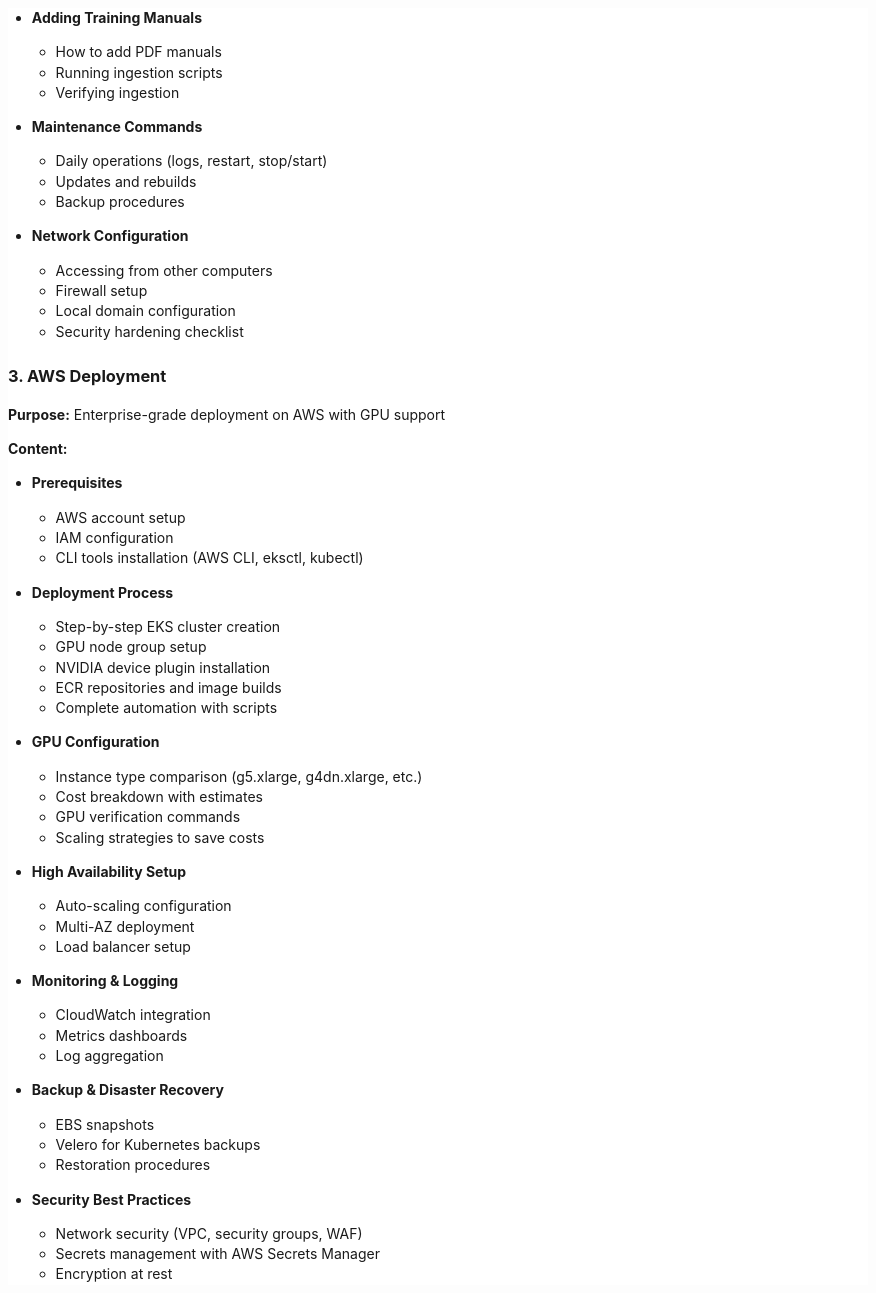- **Adding Training Manuals**
  - How to add PDF manuals
  - Running ingestion scripts
  - Verifying ingestion

- **Maintenance Commands**
  - Daily operations (logs, restart, stop/start)
  - Updates and rebuilds
  - Backup procedures

- **Network Configuration**
  - Accessing from other computers
  - Firewall setup
  - Local domain configuration
  - Security hardening checklist

### 3. AWS Deployment
**Purpose:** Enterprise-grade deployment on AWS with GPU support

**Content:**
- **Prerequisites**
  - AWS account setup
  - IAM configuration
  - CLI tools installation (AWS CLI, eksctl, kubectl)

- **Deployment Process**
  - Step-by-step EKS cluster creation
  - GPU node group setup
  - NVIDIA device plugin installation
  - ECR repositories and image builds
  - Complete automation with scripts

- **GPU Configuration**
  - Instance type comparison (g5.xlarge, g4dn.xlarge, etc.)
  - Cost breakdown with estimates
  - GPU verification commands
  - Scaling strategies to save costs

- **High Availability Setup**
  - Auto-scaling configuration
  - Multi-AZ deployment
  - Load balancer setup

- **Monitoring & Logging**
  - CloudWatch integration
  - Metrics dashboards
  - Log aggregation

- **Backup & Disaster Recovery**
  - EBS snapshots
  - Velero for Kubernetes backups
  - Restoration procedures

- **Security Best Practices**
  - Network security (VPC, security groups, WAF)
  - Secrets management with AWS Secrets Manager
  - Encryption at rest
